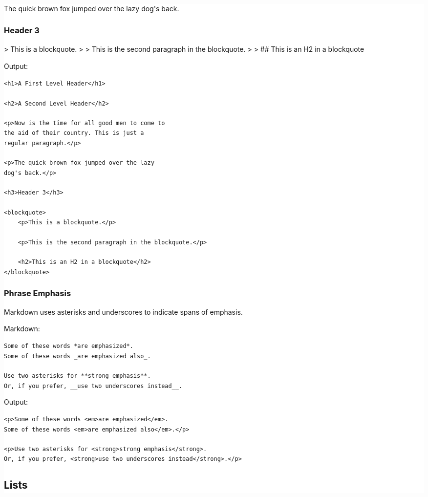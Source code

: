 The quick brown fox jumped over the lazy
dog's back.

### Header 3

&gt; This is a blockquote.
&gt; 
&gt; This is the second paragraph in the blockquote.
&gt;
&gt; ## This is an H2 in a blockquote
</code></pre>

<p>Output:</p>

<pre><code>&lt;h1&gt;A First Level Header&lt;/h1&gt;

&lt;h2&gt;A Second Level Header&lt;/h2&gt;

&lt;p&gt;Now is the time for all good men to come to
the aid of their country. This is just a
regular paragraph.&lt;/p&gt;

&lt;p&gt;The quick brown fox jumped over the lazy
dog's back.&lt;/p&gt;

&lt;h3&gt;Header 3&lt;/h3&gt;

&lt;blockquote&gt;
    &lt;p&gt;This is a blockquote.&lt;/p&gt;

    &lt;p&gt;This is the second paragraph in the blockquote.&lt;/p&gt;

    &lt;h2&gt;This is an H2 in a blockquote&lt;/h2&gt;
&lt;/blockquote&gt;
</code></pre>

<h3>Phrase Emphasis</h3>

<p>Markdown uses asterisks and underscores to indicate spans of emphasis.</p>

<p>Markdown:</p>

<pre><code>Some of these words *are emphasized*.
Some of these words _are emphasized also_.

Use two asterisks for **strong emphasis**.
Or, if you prefer, __use two underscores instead__.
</code></pre>

<p>Output:</p>

<pre><code>&lt;p&gt;Some of these words &lt;em&gt;are emphasized&lt;/em&gt;.
Some of these words &lt;em&gt;are emphasized also&lt;/em&gt;.&lt;/p&gt;

&lt;p&gt;Use two asterisks for &lt;strong&gt;strong emphasis&lt;/strong&gt;.
Or, if you prefer, &lt;strong&gt;use two underscores instead&lt;/strong&gt;.&lt;/p&gt;
</code></pre>

<h2>Lists</h2>
